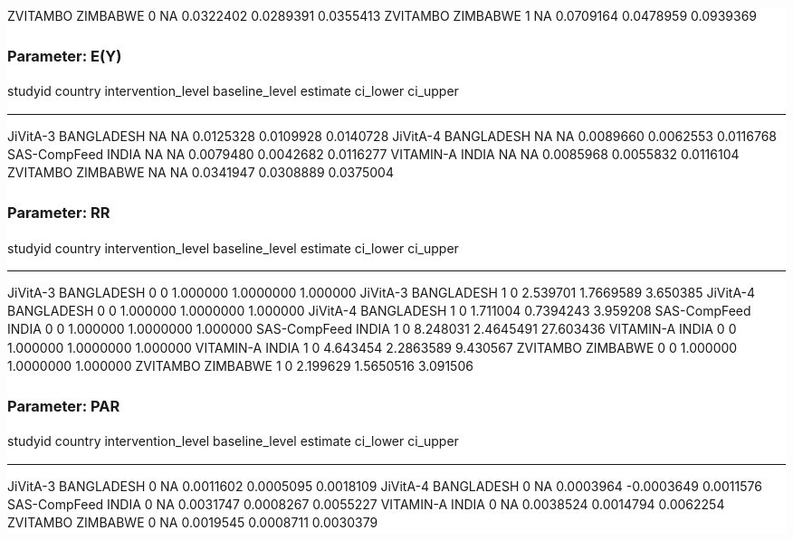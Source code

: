 ZVITAMBO       ZIMBABWE     0                    NA                0.0322402   0.0289391   0.0355413
ZVITAMBO       ZIMBABWE     1                    NA                0.0709164   0.0478959   0.0939369


### Parameter: E(Y)


studyid        country      intervention_level   baseline_level     estimate    ci_lower    ci_upper
-------------  -----------  -------------------  ---------------  ----------  ----------  ----------
JiVitA-3       BANGLADESH   NA                   NA                0.0125328   0.0109928   0.0140728
JiVitA-4       BANGLADESH   NA                   NA                0.0089660   0.0062553   0.0116768
SAS-CompFeed   INDIA        NA                   NA                0.0079480   0.0042682   0.0116277
VITAMIN-A      INDIA        NA                   NA                0.0085968   0.0055832   0.0116104
ZVITAMBO       ZIMBABWE     NA                   NA                0.0341947   0.0308889   0.0375004


### Parameter: RR


studyid        country      intervention_level   baseline_level    estimate    ci_lower    ci_upper
-------------  -----------  -------------------  ---------------  ---------  ----------  ----------
JiVitA-3       BANGLADESH   0                    0                 1.000000   1.0000000    1.000000
JiVitA-3       BANGLADESH   1                    0                 2.539701   1.7669589    3.650385
JiVitA-4       BANGLADESH   0                    0                 1.000000   1.0000000    1.000000
JiVitA-4       BANGLADESH   1                    0                 1.711004   0.7394243    3.959208
SAS-CompFeed   INDIA        0                    0                 1.000000   1.0000000    1.000000
SAS-CompFeed   INDIA        1                    0                 8.248031   2.4645491   27.603436
VITAMIN-A      INDIA        0                    0                 1.000000   1.0000000    1.000000
VITAMIN-A      INDIA        1                    0                 4.643454   2.2863589    9.430567
ZVITAMBO       ZIMBABWE     0                    0                 1.000000   1.0000000    1.000000
ZVITAMBO       ZIMBABWE     1                    0                 2.199629   1.5650516    3.091506


### Parameter: PAR


studyid        country      intervention_level   baseline_level     estimate     ci_lower    ci_upper
-------------  -----------  -------------------  ---------------  ----------  -----------  ----------
JiVitA-3       BANGLADESH   0                    NA                0.0011602    0.0005095   0.0018109
JiVitA-4       BANGLADESH   0                    NA                0.0003964   -0.0003649   0.0011576
SAS-CompFeed   INDIA        0                    NA                0.0031747    0.0008267   0.0055227
VITAMIN-A      INDIA        0                    NA                0.0038524    0.0014794   0.0062254
ZVITAMBO       ZIMBABWE     0                    NA                0.0019545    0.0008711   0.0030379
